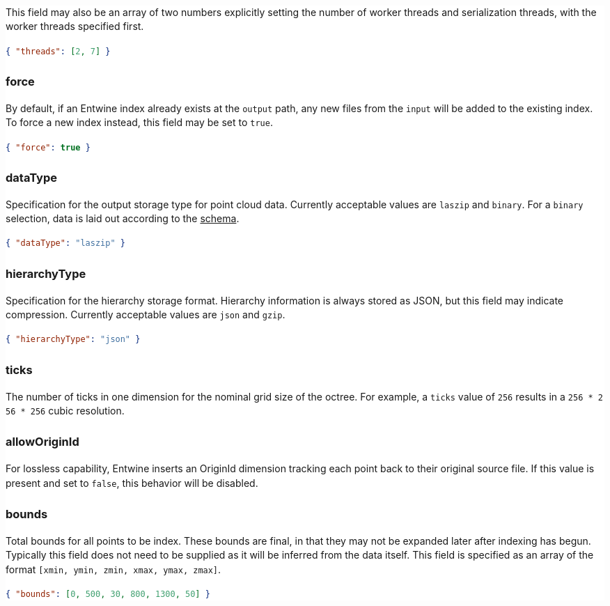 This field may also be an array of two numbers explicitly setting the number of
worker threads and serialization threads, with the worker threads specified
first.
```json
{ "threads": [2, 7] }
```

### force

By default, if an Entwine index already exists at the `output` path, any new
files from the `input` will be added to the existing index.  To force a new
index instead, this field may be set to `true`.
```json
{ "force": true }
```

### dataType

Specification for the output storage type for point cloud data.  Currently
acceptable values are `laszip` and `binary`.  For a `binary` selection, data
is laid out according to the [schema](#schema).
```json
{ "dataType": "laszip" }
```

### hierarchyType

Specification for the hierarchy storage format.  Hierarchy information is
always stored as JSON, but this field may indicate compression.  Currently
acceptable values are `json` and `gzip`.
```json
{ "hierarchyType": "json" }
```

### ticks

The number of ticks in one dimension for the nominal grid size of the octree.
For example, a `ticks` value of `256` results in a `256 * 256 * 256` cubic
resolution.

### allowOriginId

For lossless capability, Entwine inserts an OriginId dimension tracking each
point back to their original source file.  If this value is present and set to
`false`, this behavior will be disabled.

### bounds

Total bounds for all points to be index.  These bounds are final, in that they
may not be expanded later after indexing has begun.  Typically this field does
not need to be supplied as it will be inferred from the data itself.  This field
is specified as an array of the format `[xmin, ymin, zmin, xmax, ymax, zmax]`.
```json
{ "bounds": [0, 500, 30, 800, 1300, 50] }
```
